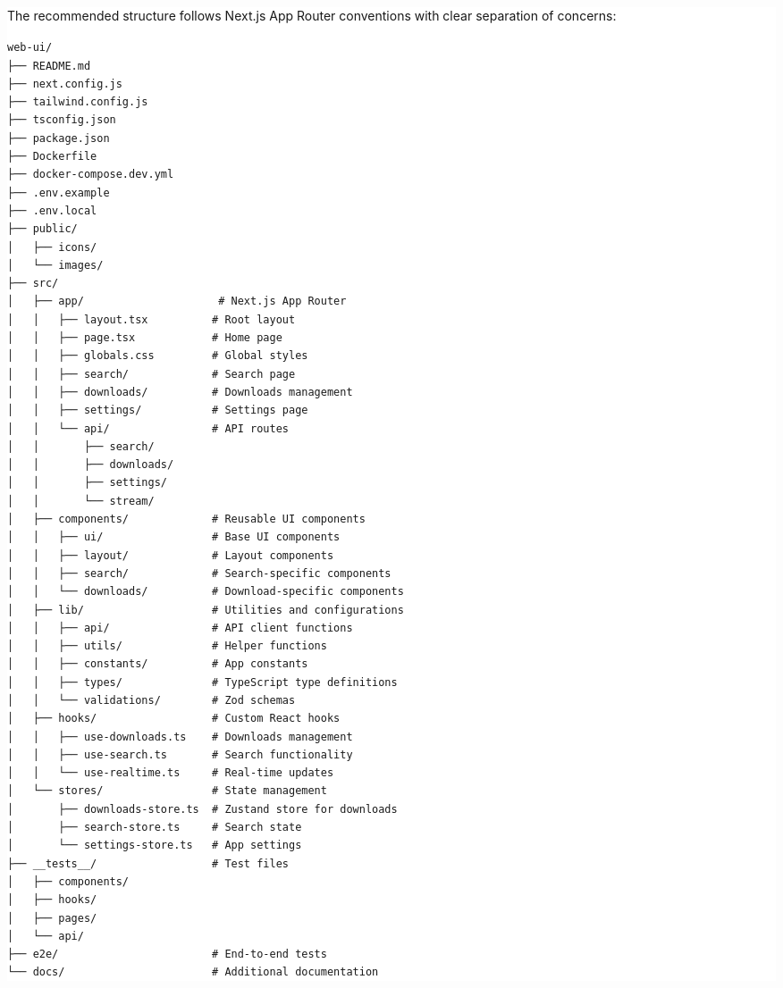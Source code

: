 The recommended structure follows Next.js App Router conventions with clear separation of concerns:

```
web-ui/
├── README.md
├── next.config.js
├── tailwind.config.js
├── tsconfig.json
├── package.json
├── Dockerfile
├── docker-compose.dev.yml
├── .env.example
├── .env.local
├── public/
│   ├── icons/
│   └── images/
├── src/
│   ├── app/                     # Next.js App Router
│   │   ├── layout.tsx          # Root layout
│   │   ├── page.tsx            # Home page
│   │   ├── globals.css         # Global styles
│   │   ├── search/             # Search page
│   │   ├── downloads/          # Downloads management
│   │   ├── settings/           # Settings page
│   │   └── api/                # API routes
│   │       ├── search/
│   │       ├── downloads/
│   │       ├── settings/
│   │       └── stream/
│   ├── components/             # Reusable UI components
│   │   ├── ui/                 # Base UI components
│   │   ├── layout/             # Layout components
│   │   ├── search/             # Search-specific components
│   │   └── downloads/          # Download-specific components
│   ├── lib/                    # Utilities and configurations
│   │   ├── api/                # API client functions
│   │   ├── utils/              # Helper functions
│   │   ├── constants/          # App constants
│   │   ├── types/              # TypeScript type definitions
│   │   └── validations/        # Zod schemas
│   ├── hooks/                  # Custom React hooks
│   │   ├── use-downloads.ts    # Downloads management
│   │   ├── use-search.ts       # Search functionality
│   │   └── use-realtime.ts     # Real-time updates
│   └── stores/                 # State management
│       ├── downloads-store.ts  # Zustand store for downloads
│       ├── search-store.ts     # Search state
│       └── settings-store.ts   # App settings
├── __tests__/                  # Test files
│   ├── components/
│   ├── hooks/
│   ├── pages/
│   └── api/
├── e2e/                        # End-to-end tests
└── docs/                       # Additional documentation
```
